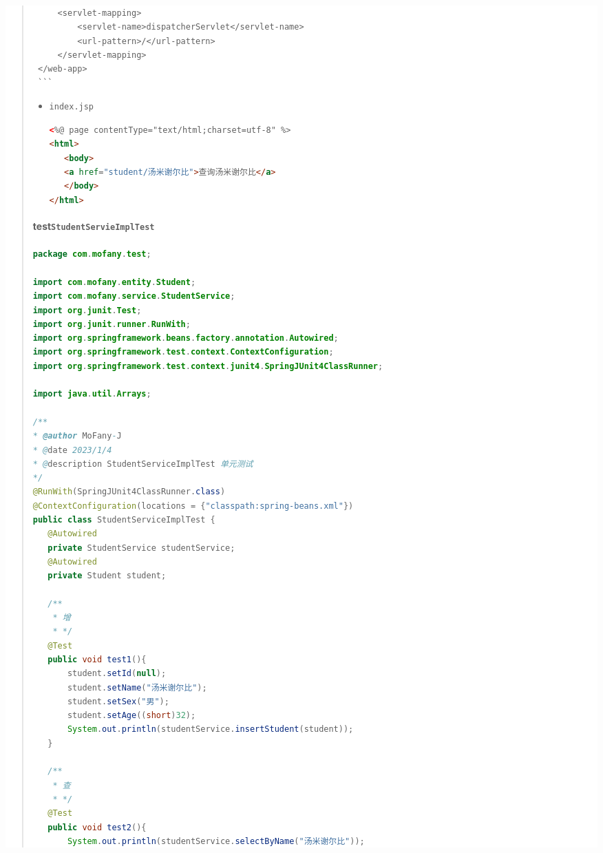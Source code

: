 >          <servlet-mapping>
>              <servlet-name>dispatcherServlet</servlet-name>
>              <url-pattern>/</url-pattern>
>          </servlet-mapping>
>      </web-app>
>      ```
>
>  * `index.jsp`
>
>    ```html
>    <%@ page contentType="text/html;charset=utf-8" %>
>    <html>
>    	<body>
>    	<a href="student/汤米谢尔比">查询汤米谢尔比</a>
>    	</body>
>    </html>
>    ```
>
>#### test`StudentServieImplTest`
>
>```java
>package com.mofany.test;
>
>import com.mofany.entity.Student;
>import com.mofany.service.StudentService;
>import org.junit.Test;
>import org.junit.runner.RunWith;
>import org.springframework.beans.factory.annotation.Autowired;
>import org.springframework.test.context.ContextConfiguration;
>import org.springframework.test.context.junit4.SpringJUnit4ClassRunner;
>
>import java.util.Arrays;
>
>/**
> * @author MoFany-J
> * @date 2023/1/4
> * @description StudentServiceImplTest 单元测试
> */
>@RunWith(SpringJUnit4ClassRunner.class)
>@ContextConfiguration(locations = {"classpath:spring-beans.xml"})
>public class StudentServiceImplTest {
>    @Autowired
>    private StudentService studentService;
>    @Autowired
>    private Student student;
>
>    /**
>     * 增
>     * */
>    @Test
>    public void test1(){
>        student.setId(null);
>        student.setName("汤米谢尔比");
>        student.setSex("男");
>        student.setAge((short)32);
>        System.out.println(studentService.insertStudent(student));
>    }
>
>    /**
>     * 查
>     * */
>    @Test
>    public void test2(){
>        System.out.println(studentService.selectByName("汤米谢尔比"));